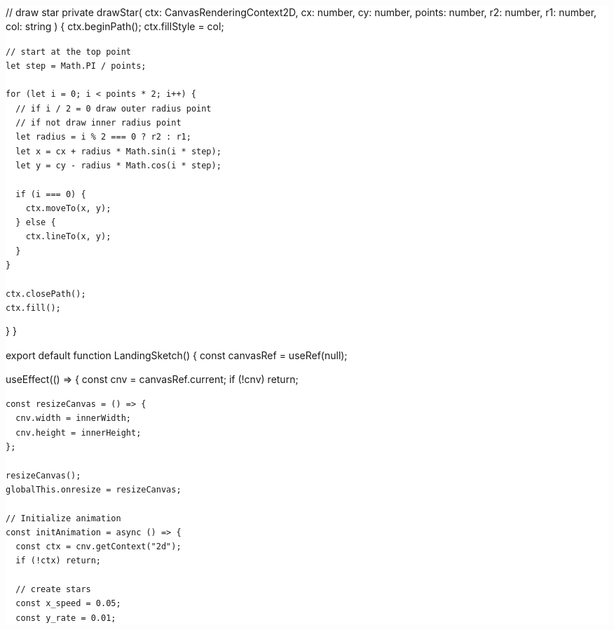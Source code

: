   // draw star
  private drawStar(
    ctx: CanvasRenderingContext2D,
    cx: number,
    cy: number,
    points: number,
    r2: number,
    r1: number,
    col: string
  ) {
    ctx.beginPath();
    ctx.fillStyle = col;

    // start at the top point
    let step = Math.PI / points;

    for (let i = 0; i < points * 2; i++) {
      // if i / 2 = 0 draw outer radius point
      // if not draw inner radius point
      let radius = i % 2 === 0 ? r2 : r1;
      let x = cx + radius * Math.sin(i * step);
      let y = cy - radius * Math.cos(i * step);

      if (i === 0) {
        ctx.moveTo(x, y);
      } else {
        ctx.lineTo(x, y);
      }
    }

    ctx.closePath();
    ctx.fill();
  }
}

export default function LandingSketch() {
  const canvasRef = useRef<HTMLCanvasElement>(null);

  useEffect(() => {
    const cnv = canvasRef.current;
    if (!cnv) return;

    const resizeCanvas = () => {
      cnv.width = innerWidth;
      cnv.height = innerHeight;
    };

    resizeCanvas();
    globalThis.onresize = resizeCanvas;

    // Initialize animation
    const initAnimation = async () => {
      const ctx = cnv.getContext("2d");
      if (!ctx) return;

      // create stars
      const x_speed = 0.05;
      const y_rate = 0.01;
